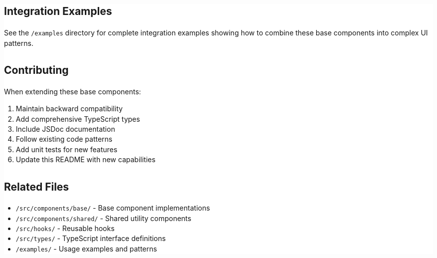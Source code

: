 ## Integration Examples

See the `/examples` directory for complete integration examples showing how to combine these base components into complex UI patterns.

## Contributing

When extending these base components:

1. Maintain backward compatibility
2. Add comprehensive TypeScript types
3. Include JSDoc documentation
4. Follow existing code patterns
5. Add unit tests for new features
6. Update this README with new capabilities

## Related Files

- `/src/components/base/` - Base component implementations
- `/src/components/shared/` - Shared utility components  
- `/src/hooks/` - Reusable hooks
- `/src/types/` - TypeScript interface definitions
- `/examples/` - Usage examples and patterns